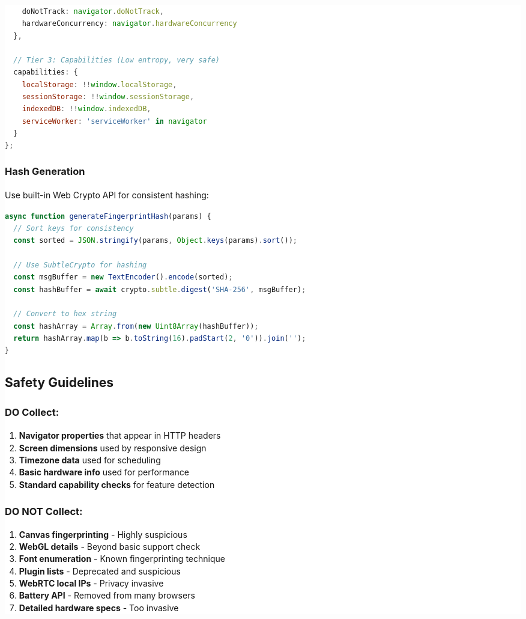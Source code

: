 ```javascript
    doNotTrack: navigator.doNotTrack,
    hardwareConcurrency: navigator.hardwareConcurrency
  },
  
  // Tier 3: Capabilities (Low entropy, very safe)
  capabilities: {
    localStorage: !!window.localStorage,
    sessionStorage: !!window.sessionStorage,
    indexedDB: !!window.indexedDB,
    serviceWorker: 'serviceWorker' in navigator
  }
};
```

### Hash Generation

Use built-in Web Crypto API for consistent hashing:

```javascript
async function generateFingerprintHash(params) {
  // Sort keys for consistency
  const sorted = JSON.stringify(params, Object.keys(params).sort());
  
  // Use SubtleCrypto for hashing
  const msgBuffer = new TextEncoder().encode(sorted);
  const hashBuffer = await crypto.subtle.digest('SHA-256', msgBuffer);
  
  // Convert to hex string
  const hashArray = Array.from(new Uint8Array(hashBuffer));
  return hashArray.map(b => b.toString(16).padStart(2, '0')).join('');
}
```

## Safety Guidelines

### DO Collect:
1. **Navigator properties** that appear in HTTP headers
2. **Screen dimensions** used by responsive design
3. **Timezone data** used for scheduling
4. **Basic hardware info** used for performance
5. **Standard capability checks** for feature detection

### DO NOT Collect:
1. **Canvas fingerprinting** - Highly suspicious
2. **WebGL details** - Beyond basic support check
3. **Font enumeration** - Known fingerprinting technique
4. **Plugin lists** - Deprecated and suspicious
5. **WebRTC local IPs** - Privacy invasive
6. **Battery API** - Removed from many browsers
7. **Detailed hardware specs** - Too invasive
